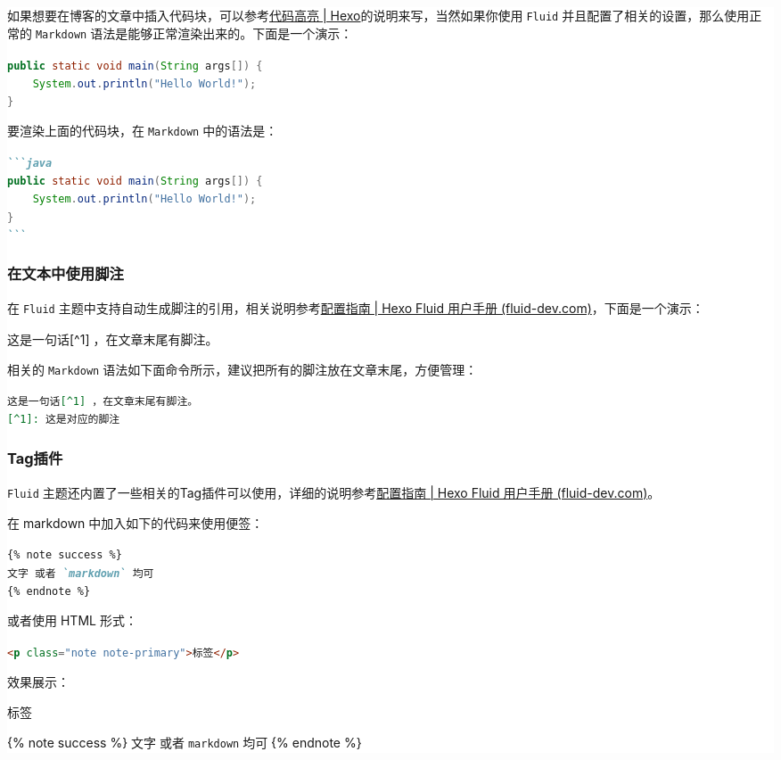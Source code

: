 如果想要在博客的文章中插入代码块，可以参考[代码高亮 | Hexo](https://hexo.io/zh-cn/docs/syntax-highlight)的说明来写，当然如果你使用 `Fluid` 并且配置了相关的设置，那么使用正常的 `Markdown` 语法是能够正常渲染出来的。下面是一个演示：

```java
public static void main(String args[]) {
    System.out.println("Hello World!");
}
```

要渲染上面的代码块，在 `Markdown` 中的语法是：

````markdown
```java
public static void main(String args[]) {
    System.out.println("Hello World!");
}
```
````

### 在文本中使用脚注

在 `Fluid` 主题中支持自动生成脚注的引用，相关说明参考[配置指南 | Hexo Fluid 用户手册 (fluid-dev.com)](https://hexo.fluid-dev.com/docs/guide/#脚注)，下面是一个演示：

这是一句话[^1] ，在文章末尾有脚注。

相关的 `Markdown` 语法如下面命令所示，建议把所有的脚注放在文章末尾，方便管理：

```markdown
这是一句话[^1] ，在文章末尾有脚注。
[^1]: 这是对应的脚注
```

### Tag插件

`Fluid` 主题还内置了一些相关的Tag插件可以使用，详细的说明参考[配置指南 | Hexo Fluid 用户手册 (fluid-dev.com)](https://hexo.fluid-dev.com/docs/guide/#脚注)。

在 markdown 中加入如下的代码来使用便签：

```markdown
{% note success %}
文字 或者 `markdown` 均可
{% endnote %}
```

或者使用 HTML 形式：

```html
<p class="note note-primary">标签</p>
```

效果展示：

<p class="note note-primary">标签</p>

{% note success %}
文字 或者 `markdown` 均可
{% endnote %}
